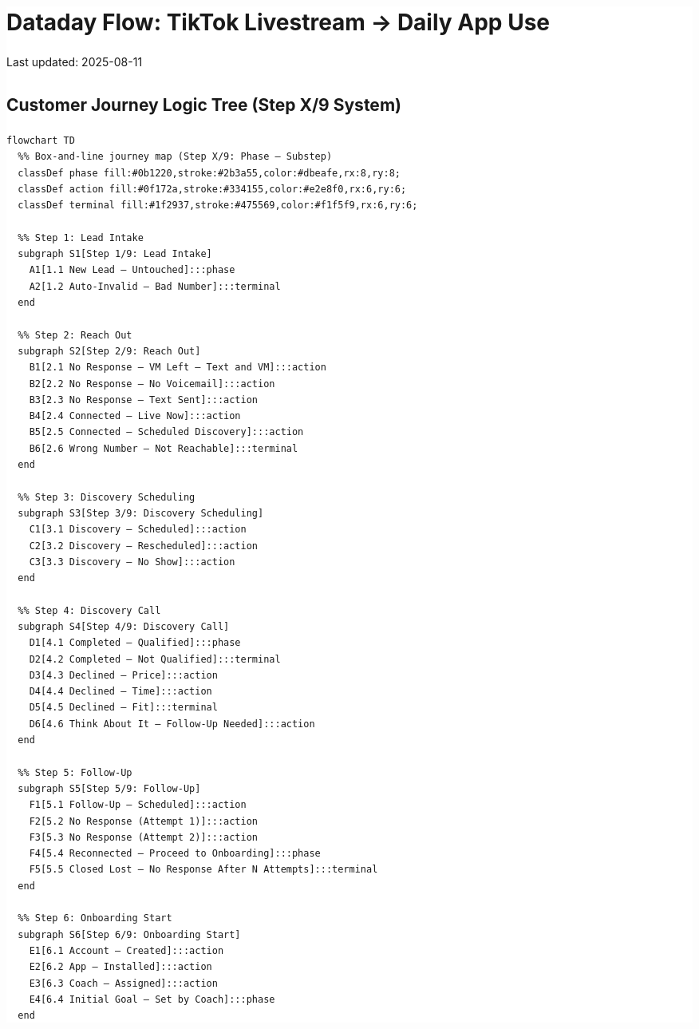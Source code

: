 # Dataday Flow: TikTok Livestream → Daily App Use

Last updated: 2025-08-11

## Customer Journey Logic Tree (Step X/9 System)

```mermaid
flowchart TD
  %% Box-and-line journey map (Step X/9: Phase – Substep)
  classDef phase fill:#0b1220,stroke:#2b3a55,color:#dbeafe,rx:8,ry:8;
  classDef action fill:#0f172a,stroke:#334155,color:#e2e8f0,rx:6,ry:6;
  classDef terminal fill:#1f2937,stroke:#475569,color:#f1f5f9,rx:6,ry:6;

  %% Step 1: Lead Intake
  subgraph S1[Step 1/9: Lead Intake]
    A1[1.1 New Lead – Untouched]:::phase
    A2[1.2 Auto-Invalid – Bad Number]:::terminal
  end

  %% Step 2: Reach Out
  subgraph S2[Step 2/9: Reach Out]
    B1[2.1 No Response – VM Left – Text and VM]:::action
    B2[2.2 No Response – No Voicemail]:::action
    B3[2.3 No Response – Text Sent]:::action
    B4[2.4 Connected – Live Now]:::action
    B5[2.5 Connected – Scheduled Discovery]:::action
    B6[2.6 Wrong Number – Not Reachable]:::terminal
  end

  %% Step 3: Discovery Scheduling
  subgraph S3[Step 3/9: Discovery Scheduling]
    C1[3.1 Discovery – Scheduled]:::action
    C2[3.2 Discovery – Rescheduled]:::action
    C3[3.3 Discovery – No Show]:::action
  end

  %% Step 4: Discovery Call
  subgraph S4[Step 4/9: Discovery Call]
    D1[4.1 Completed – Qualified]:::phase
    D2[4.2 Completed – Not Qualified]:::terminal
    D3[4.3 Declined – Price]:::action
    D4[4.4 Declined – Time]:::action
    D5[4.5 Declined – Fit]:::terminal
    D6[4.6 Think About It – Follow-Up Needed]:::action
  end

  %% Step 5: Follow-Up
  subgraph S5[Step 5/9: Follow-Up]
    F1[5.1 Follow-Up – Scheduled]:::action
    F2[5.2 No Response (Attempt 1)]:::action
    F3[5.3 No Response (Attempt 2)]:::action
    F4[5.4 Reconnected – Proceed to Onboarding]:::phase
    F5[5.5 Closed Lost – No Response After N Attempts]:::terminal
  end

  %% Step 6: Onboarding Start
  subgraph S6[Step 6/9: Onboarding Start]
    E1[6.1 Account – Created]:::action
    E2[6.2 App – Installed]:::action
    E3[6.3 Coach – Assigned]:::action
    E4[6.4 Initial Goal – Set by Coach]:::phase
  end
```